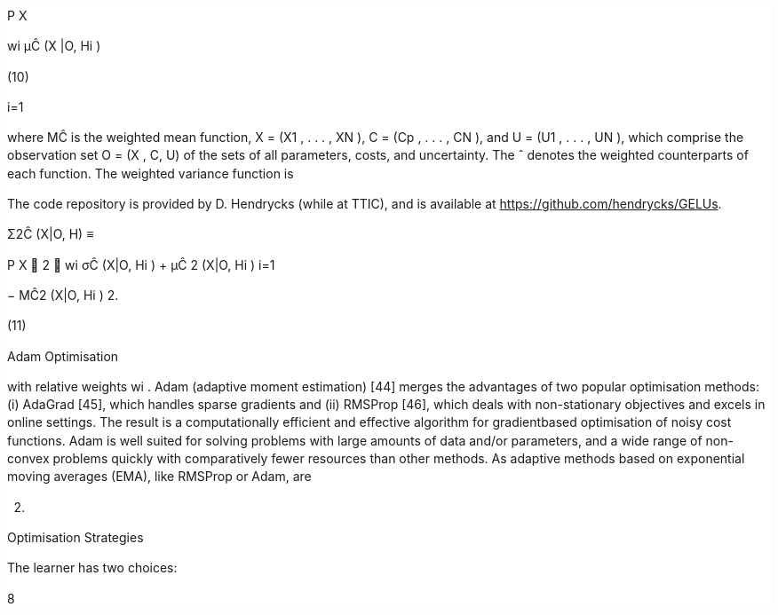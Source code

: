 P
X

wi µĈ (X |O, Hi )

(10)

i=1

where MĈ is the weighted mean function, X =
(X1 , . . . , XN ), C = (Cp , . . . , CN ), and U = (U1 , . . . , UN ),
which comprise the observation set O = (X , C, U) of the
sets of all parameters, costs, and uncertainty. The ˆ denotes the weighted counterparts of each function.
The weighted variance function is

The code repository is provided by D.
Hendrycks (while at TTIC), and is available at
https://github.com/hendrycks/GELUs.

Σ2Ĉ (X|O, H) ≡

P
X
 2

wi σĈ
(X|O, Hi ) + µĈ 2 (X|O, Hi )
i=1

− MĈ2 (X|O, Hi )
2.

(11)

Adam Optimisation

with relative weights wi .
Adam (adaptive moment estimation) [44] merges the
advantages of two popular optimisation methods: (i)
AdaGrad [45], which handles sparse gradients and (ii)
RMSProp [46], which deals with non-stationary objectives and excels in online settings. The result is a computationally efficient and effective algorithm for gradientbased optimisation of noisy cost functions. Adam is well
suited for solving problems with large amounts of data
and/or parameters, and a wide range of non-convex problems quickly with comparatively fewer resources than
other methods. As adaptive methods based on exponential moving averages (EMA), like RMSProp or Adam, are

2.

Optimisation Strategies

The learner has two choices:

8
